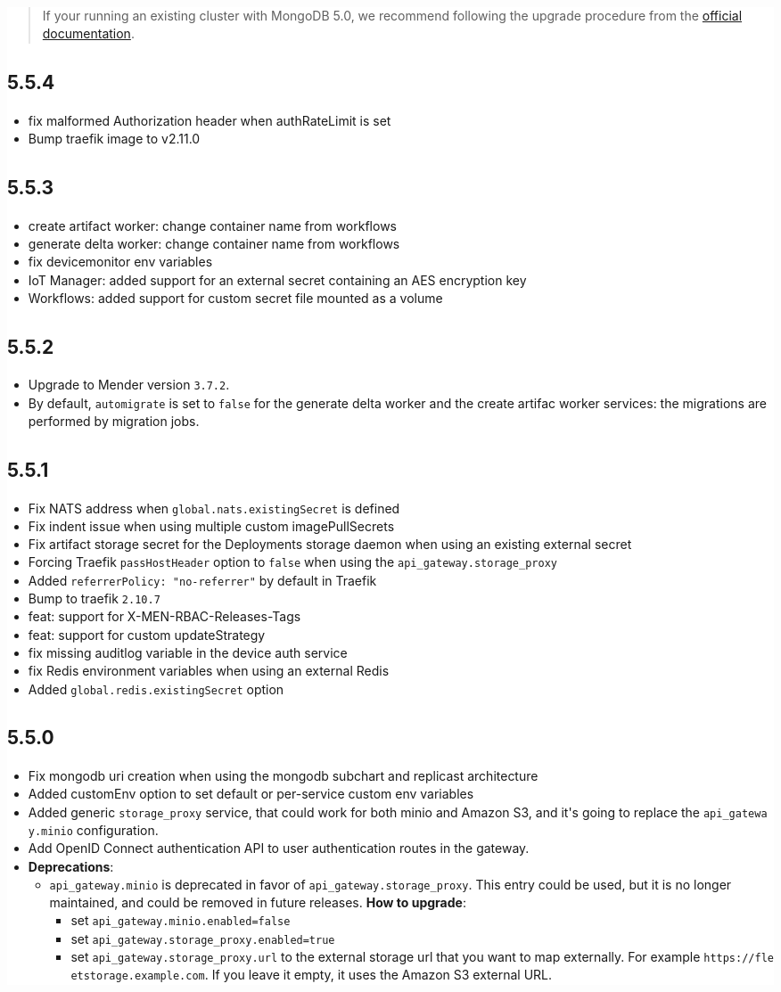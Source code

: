 > If your running an existing cluster with MongoDB 5.0, we recommend following
> the upgrade procedure from the
> [official documentation](https://www.mongodb.com/docs/manual/release-notes/6.0-upgrade-replica-set/).

## 5.5.4
* fix malformed Authorization header when authRateLimit is set
* Bump traefik image to v2.11.0

## 5.5.3
* create artifact worker: change container name from workflows
* generate delta worker: change container name from workflows
* fix devicemonitor env variables
* IoT Manager: added support for an external secret containing an AES encryption key
* Workflows: added support for custom secret file mounted as a volume

## 5.5.2
* Upgrade to Mender version `3.7.2`.
* By default, `automigrate` is set to `false` for the generate delta worker and the create artifac worker services:
  the migrations are performed by migration jobs.

## 5.5.1
* Fix NATS address when `global.nats.existingSecret` is defined
* Fix indent issue when using multiple custom imagePullSecrets
* Fix artifact storage secret for the Deployments storage daemon
  when using an existing external secret
* Forcing Traefik `passHostHeader` option to `false` when using the `api_gateway.storage_proxy`
* Added `referrerPolicy: "no-referrer"` by default in Traefik
* Bump to traefik `2.10.7`
* feat: support for X-MEN-RBAC-Releases-Tags
* feat: support for custom updateStrategy
* fix missing auditlog variable in the device auth service
* fix Redis environment variables when using an external Redis
* Added `global.redis.existingSecret` option

## 5.5.0
* Fix mongodb uri creation when using the mongodb subchart and replicast architecture
* Added customEnv option to set default or per-service custom env variables
* Added generic `storage_proxy` service, that could
  work for both minio and Amazon S3, and it's going to replace the `api_gateway.minio` configuration.
* Add OpenID Connect authentication API to user authentication routes in the gateway.
* **Deprecations**:
  * `api_gateway.minio` is deprecated in favor of `api_gateway.storage_proxy`.
    This entry could be used, but it is no longer maintained, and could be removed
    in future releases.
    **How to upgrade**:
    * set `api_gateway.minio.enabled=false`
    * set `api_gateway.storage_proxy.enabled=true`
    * set `api_gateway.storage_proxy.url` to the external storage url that you want to map externally. For example `https://fleetstorage.example.com`.
      If you leave it empty, it uses the Amazon S3 external URL.
